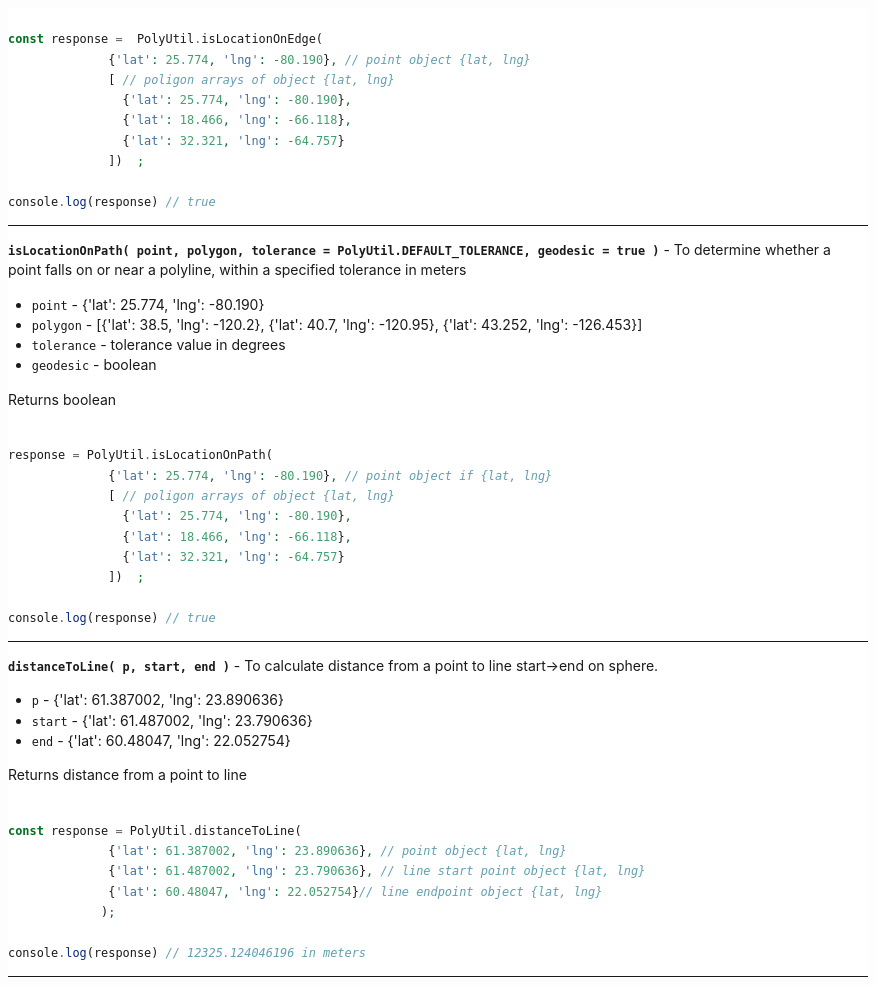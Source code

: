```php

const response =  PolyUtil.isLocationOnEdge(
              {'lat': 25.774, 'lng': -80.190}, // point object {lat, lng}
              [ // poligon arrays of object {lat, lng}
                {'lat': 25.774, 'lng': -80.190},
                {'lat': 18.466, 'lng': -66.118},
                {'lat': 32.321, 'lng': -64.757}
              ])  ;

console.log(response) // true

```
---

<a name="isLocationOnPath"></a>
**`isLocationOnPath( point, polygon, tolerance = PolyUtil.DEFAULT_TOLERANCE, geodesic = true )`** - To determine whether a point falls on or near a polyline, within a specified tolerance in meters

* `point` -  {'lat': 25.774, 'lng': -80.190}
* `polygon` -  [{'lat': 38.5, 'lng': -120.2}, {'lat': 40.7, 'lng': -120.95}, {'lat': 43.252, 'lng': -126.453}]
* `tolerance` -  tolerance value in degrees
* `geodesic` - boolean

Returns boolean

```php

response = PolyUtil.isLocationOnPath(
              {'lat': 25.774, 'lng': -80.190}, // point object if {lat, lng}
              [ // poligon arrays of object {lat, lng}
                {'lat': 25.774, 'lng': -80.190},
                {'lat': 18.466, 'lng': -66.118},
                {'lat': 32.321, 'lng': -64.757}
              ])  ;

console.log(response) // true

```
---

<a name="distanceToLine"></a>
**`distanceToLine( p, start, end )`** - To calculate distance from a point to line start->end on sphere.

* `p` -  {'lat': 61.387002, 'lng': 23.890636}
* `start` -  {'lat': 61.487002, 'lng': 23.790636}
* `end` -  {'lat': 60.48047, 'lng': 22.052754}

Returns distance from a point to line

```php

const response = PolyUtil.distanceToLine(
              {'lat': 61.387002, 'lng': 23.890636}, // point object {lat, lng}
              {'lat': 61.487002, 'lng': 23.790636}, // line start point object {lat, lng}
              {'lat': 60.48047, 'lng': 22.052754}// line endpoint object {lat, lng}
             );  

console.log(response) // 12325.124046196 in meters

```
---
<a name="decode"></a>
